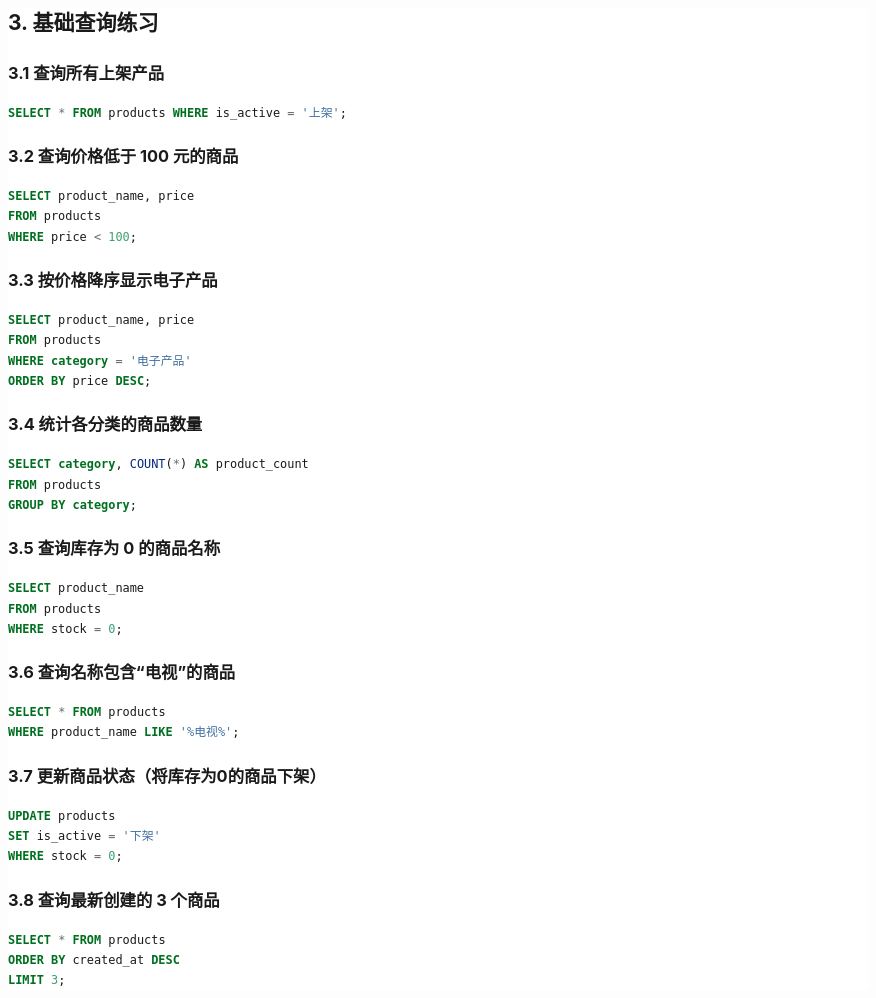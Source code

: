 ## **3. 基础查询练习**

### **3.1 查询所有上架产品**
```sql
SELECT * FROM products WHERE is_active = '上架';
```

### **3.2 查询价格低于 100 元的商品**
```sql
SELECT product_name, price 
FROM products 
WHERE price < 100;
```

### **3.3 按价格降序显示电子产品**
```sql
SELECT product_name, price 
FROM products 
WHERE category = '电子产品'
ORDER BY price DESC;
```

### **3.4 统计各分类的商品数量**
```sql
SELECT category, COUNT(*) AS product_count 
FROM products 
GROUP BY category;
```

### **3.5 查询库存为 0 的商品名称**
```sql
SELECT product_name 
FROM products 
WHERE stock = 0;
```

### **3.6 查询名称包含“电视”的商品**
```sql
SELECT * FROM products 
WHERE product_name LIKE '%电视%';
```

### **3.7 更新商品状态（将库存为0的商品下架）**
```sql
UPDATE products 
SET is_active = '下架' 
WHERE stock = 0;
```

### **3.8 查询最新创建的 3 个商品**
```sql
SELECT * FROM products 
ORDER BY created_at DESC 
LIMIT 3;
```
